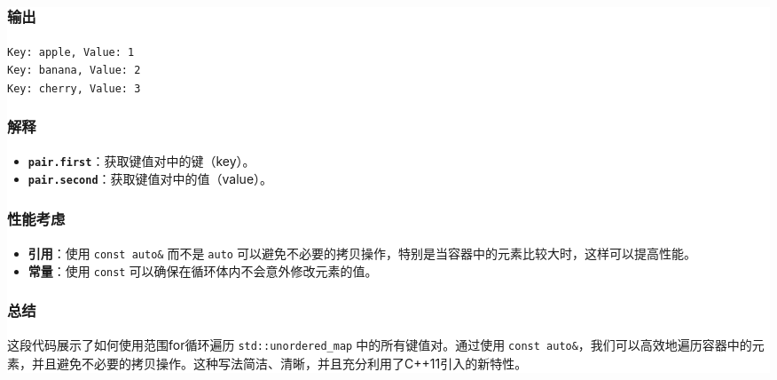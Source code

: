 ### 输出

```
Key: apple, Value: 1
Key: banana, Value: 2
Key: cherry, Value: 3
```

### 解释

- **`pair.first`**：获取键值对中的键（key）。
- **`pair.second`**：获取键值对中的值（value）。

### 性能考虑

- **引用**：使用 `const auto&` 而不是 `auto` 可以避免不必要的拷贝操作，特别是当容器中的元素比较大时，这样可以提高性能。
- **常量**：使用 `const` 可以确保在循环体内不会意外修改元素的值。

### 总结

这段代码展示了如何使用范围for循环遍历 `std::unordered_map` 中的所有键值对。通过使用 `const auto&`，我们可以高效地遍历容器中的元素，并且避免不必要的拷贝操作。这种写法简洁、清晰，并且充分利用了C++11引入的新特性。